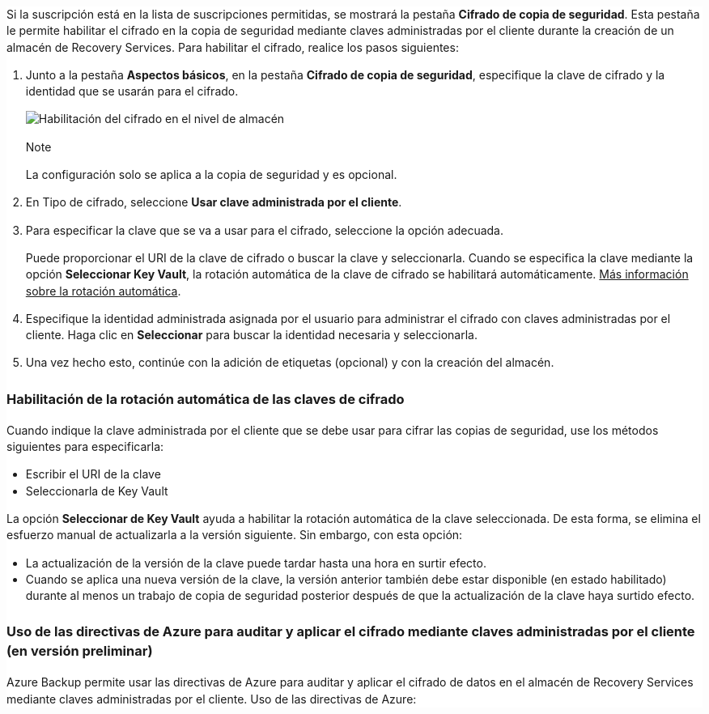 Si la suscripción está en la lista de suscripciones permitidas, se mostrará la pestaña **Cifrado de copia de seguridad**. Esta pestaña le permite habilitar el cifrado en la copia de seguridad mediante claves administradas por el cliente durante la creación de un almacén de Recovery Services. Para habilitar el cifrado, realice los pasos siguientes:

1. Junto a la pestaña **Aspectos básicos**, en la pestaña **Cifrado de copia de seguridad**, especifique la clave de cifrado y la identidad que se usarán para el cifrado.

   ![Habilitación del cifrado en el nivel de almacén](media/encryption-at-rest-with-cmk/enable-encryption-using-cmk-at-vault.png)


   >[!NOTE]
   >La configuración solo se aplica a la copia de seguridad y es opcional.

1. En Tipo de cifrado, seleccione **Usar clave administrada por el cliente**.

1. Para especificar la clave que se va a usar para el cifrado, seleccione la opción adecuada.

   Puede proporcionar el URI de la clave de cifrado o buscar la clave y seleccionarla. Cuando se especifica la clave mediante la opción **Seleccionar Key Vault**, la rotación automática de la clave de cifrado se habilitará automáticamente. [Más información sobre la rotación automática](#enabling-auto-rotation-of-encryption-keys). 

1. Especifique la identidad administrada asignada por el usuario para administrar el cifrado con claves administradas por el cliente. Haga clic en **Seleccionar** para buscar la identidad necesaria y seleccionarla.

1. Una vez hecho esto, continúe con la adición de etiquetas (opcional) y con la creación del almacén.

### <a name="enabling-auto-rotation-of-encryption-keys"></a>Habilitación de la rotación automática de las claves de cifrado

Cuando indique la clave administrada por el cliente que se debe usar para cifrar las copias de seguridad, use los métodos siguientes para especificarla:

- Escribir el URI de la clave
- Seleccionarla de Key Vault

La opción **Seleccionar de Key Vault** ayuda a habilitar la rotación automática de la clave seleccionada. De esta forma, se elimina el esfuerzo manual de actualizarla a la versión siguiente. Sin embargo, con esta opción:
- La actualización de la versión de la clave puede tardar hasta una hora en surtir efecto.
- Cuando se aplica una nueva versión de la clave, la versión anterior también debe estar disponible (en estado habilitado) durante al menos un trabajo de copia de seguridad posterior después de que la actualización de la clave haya surtido efecto.

### <a name="using-azure-policies-for-auditing-and-enforcing-encryption-utilizing-customer-managed-keys-in-preview"></a>Uso de las directivas de Azure para auditar y aplicar el cifrado mediante claves administradas por el cliente (en versión preliminar)

Azure Backup permite usar las directivas de Azure para auditar y aplicar el cifrado de datos en el almacén de Recovery Services mediante claves administradas por el cliente. Uso de las directivas de Azure:
